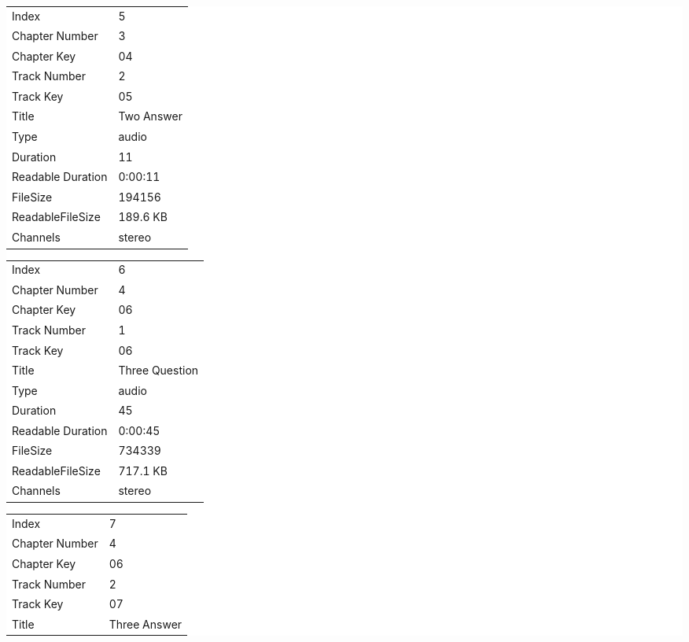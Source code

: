 |  |  |
| - | - |
| Index | 5 |
| Chapter Number | 3 |
| Chapter Key | 04 |
| Track Number | 2 |
| Track Key | 05 |
| Title | Two Answer |
| Type | audio |
| Duration | 11 |
| Readable Duration | 0:00:11 |
| FileSize | 194156 |
| ReadableFileSize | 189.6 KB |
| Channels | stereo |

|  |  |
| - | - |
| Index | 6 |
| Chapter Number | 4 |
| Chapter Key | 06 |
| Track Number | 1 |
| Track Key | 06 |
| Title | Three Question |
| Type | audio |
| Duration | 45 |
| Readable Duration | 0:00:45 |
| FileSize | 734339 |
| ReadableFileSize | 717.1 KB |
| Channels | stereo |

|  |  |
| - | - |
| Index | 7 |
| Chapter Number | 4 |
| Chapter Key | 06 |
| Track Number | 2 |
| Track Key | 07 |
| Title | Three Answer |